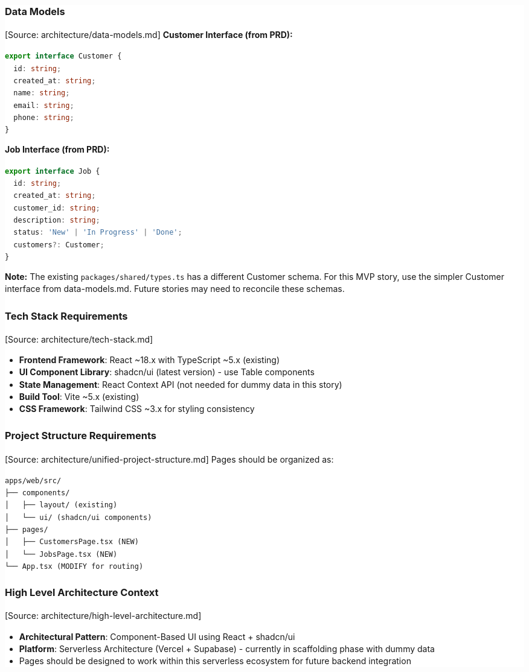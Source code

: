 ### Data Models
[Source: architecture/data-models.md]
**Customer Interface (from PRD):**
```ts
export interface Customer {
  id: string;
  created_at: string;
  name: string;
  email: string;
  phone: string;
}
```

**Job Interface (from PRD):**
```ts
export interface Job {
  id: string;
  created_at: string;
  customer_id: string;
  description: string;
  status: 'New' | 'In Progress' | 'Done';
  customers?: Customer;
}
```

**Note:** The existing `packages/shared/types.ts` has a different Customer schema. For this MVP story, use the simpler Customer interface from data-models.md. Future stories may need to reconcile these schemas.

### Tech Stack Requirements
[Source: architecture/tech-stack.md]
- **Frontend Framework**: React ~18.x with TypeScript ~5.x (existing)
- **UI Component Library**: shadcn/ui (latest version) - use Table components
- **State Management**: React Context API (not needed for dummy data in this story)
- **Build Tool**: Vite ~5.x (existing)
- **CSS Framework**: Tailwind CSS ~3.x for styling consistency

### Project Structure Requirements
[Source: architecture/unified-project-structure.md]
Pages should be organized as:
```
apps/web/src/
├── components/
│   ├── layout/ (existing)
│   └── ui/ (shadcn/ui components)
├── pages/
│   ├── CustomersPage.tsx (NEW)
│   └── JobsPage.tsx (NEW)
└── App.tsx (MODIFY for routing)
```

### High Level Architecture Context
[Source: architecture/high-level-architecture.md]
- **Architectural Pattern**: Component-Based UI using React + shadcn/ui
- **Platform**: Serverless Architecture (Vercel + Supabase) - currently in scaffolding phase with dummy data
- Pages should be designed to work within this serverless ecosystem for future backend integration
